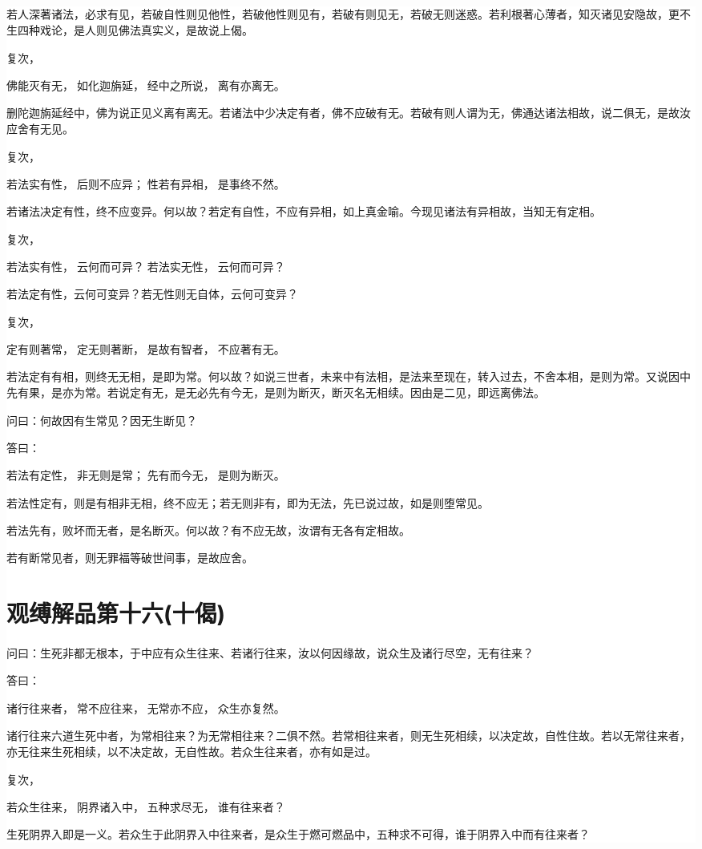 若人深著诸法，必求有见，若破自性则见他性，若破他性则见有，若破有则见无，若破无则迷惑。若利根著心薄者，知灭诸见安隐故，更不生四种戏论，是人则见佛法真实义，是故说上偈。

复次，

佛能灭有无， 如化迦旃延，
经中之所说， 离有亦离无。

删陀迦旃延经中，佛为说正见义离有离无。若诸法中少决定有者，佛不应破有无。若破有则人谓为无，佛通达诸法相故，说二俱无，是故汝应舍有无见。

复次，

若法实有性， 后则不应异；
性若有异相， 是事终不然。

若诸法决定有性，终不应变异。何以故？若定有自性，不应有异相，如上真金喻。今现见诸法有异相故，当知无有定相。

复次，

若法实有性， 云何而可异？
若法实无性， 云何而可异？

若法定有性，云何可变异？若无性则无自体，云何可变异？

复次，

定有则著常， 定无则著断，
是故有智者， 不应著有无。

若法定有有相，则终无无相，是即为常。何以故？如说三世者，未来中有法相，是法来至现在，转入过去，不舍本相，是则为常。又说因中先有果，是亦为常。若说定有无，是无必先有今无，是则为断灭，断灭名无相续。因由是二见，即远离佛法。

问曰：何故因有生常见？因无生断见？

答曰：

若法有定性， 非无则是常；
先有而今无， 是则为断灭。

若法性定有，则是有相非无相，终不应无；若无则非有，即为无法，先已说过故，如是则堕常见。

若法先有，败坏而无者，是名断灭。何以故？有不应无故，汝谓有无各有定相故。

若有断常见者，则无罪福等破世间事，是故应舍。


# 观缚解品第十六(十偈)
问曰：生死非都无根本，于中应有众生往来、若诸行往来，汝以何因缘故，说众生及诸行尽空，无有往来？

答曰：

诸行往来者， 常不应往来，
无常亦不应， 众生亦复然。

诸行往来六道生死中者，为常相往来？为无常相往来？二俱不然。若常相往来者，则无生死相续，以决定故，自性住故。若以无常往来者，亦无往来生死相续，以不决定故，无自性故。若众生往来者，亦有如是过。

复次，

若众生往来， 阴界诸入中，
五种求尽无， 谁有往来者？

生死阴界入即是一义。若众生于此阴界入中往来者，是众生于燃可燃品中，五种求不可得，谁于阴界入中而有往来者？
